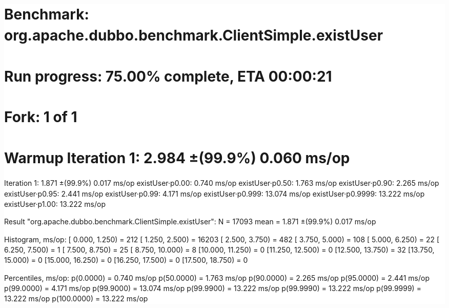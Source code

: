# Benchmark: org.apache.dubbo.benchmark.ClientSimple.existUser

# Run progress: 75.00% complete, ETA 00:00:21
# Fork: 1 of 1
# Warmup Iteration   1: 2.984 ±(99.9%) 0.060 ms/op
Iteration   1: 1.871 ±(99.9%) 0.017 ms/op
                 existUser·p0.00:   0.740 ms/op
                 existUser·p0.50:   1.763 ms/op
                 existUser·p0.90:   2.265 ms/op
                 existUser·p0.95:   2.441 ms/op
                 existUser·p0.99:   4.171 ms/op
                 existUser·p0.999:  13.074 ms/op
                 existUser·p0.9999: 13.222 ms/op
                 existUser·p1.00:   13.222 ms/op



Result "org.apache.dubbo.benchmark.ClientSimple.existUser":
  N = 17093
  mean =      1.871 ±(99.9%) 0.017 ms/op

  Histogram, ms/op:
    [ 0.000,  1.250) = 212 
    [ 1.250,  2.500) = 16203 
    [ 2.500,  3.750) = 482 
    [ 3.750,  5.000) = 108 
    [ 5.000,  6.250) = 22 
    [ 6.250,  7.500) = 1 
    [ 7.500,  8.750) = 25 
    [ 8.750, 10.000) = 8 
    [10.000, 11.250) = 0 
    [11.250, 12.500) = 0 
    [12.500, 13.750) = 32 
    [13.750, 15.000) = 0 
    [15.000, 16.250) = 0 
    [16.250, 17.500) = 0 
    [17.500, 18.750) = 0 

  Percentiles, ms/op:
      p(0.0000) =      0.740 ms/op
     p(50.0000) =      1.763 ms/op
     p(90.0000) =      2.265 ms/op
     p(95.0000) =      2.441 ms/op
     p(99.0000) =      4.171 ms/op
     p(99.9000) =     13.074 ms/op
     p(99.9900) =     13.222 ms/op
     p(99.9990) =     13.222 ms/op
     p(99.9999) =     13.222 ms/op
    p(100.0000) =     13.222 ms/op
